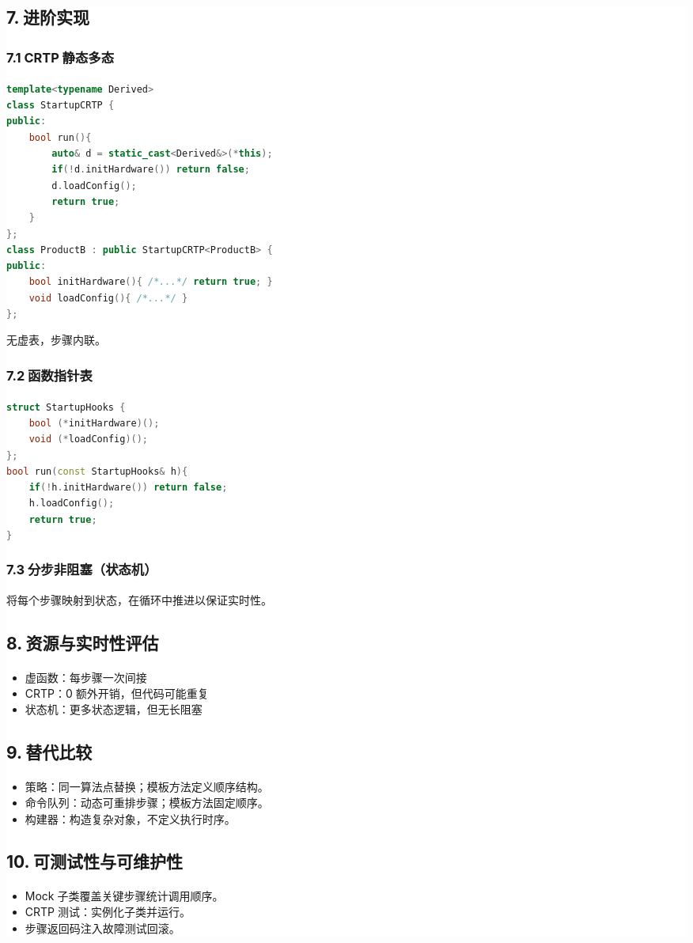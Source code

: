 ## 7. 进阶实现
### 7.1 CRTP 静态多态
```cpp
template<typename Derived>
class StartupCRTP {
public:
    bool run(){
        auto& d = static_cast<Derived&>(*this);
        if(!d.initHardware()) return false;
        d.loadConfig();
        return true;
    }
};
class ProductB : public StartupCRTP<ProductB> {
public:
    bool initHardware(){ /*...*/ return true; }
    void loadConfig(){ /*...*/ }
};
```
无虚表，步骤内联。

### 7.2 函数指针表
```cpp
struct StartupHooks {
    bool (*initHardware)();
    void (*loadConfig)();
};
bool run(const StartupHooks& h){
    if(!h.initHardware()) return false;
    h.loadConfig();
    return true;
}
```

### 7.3 分步非阻塞（状态机）
将每个步骤映射到状态，在循环中推进以保证实时性。

## 8. 资源与实时性评估
- 虚函数：每步骤一次间接
- CRTP：0 额外开销，但代码可能重复
- 状态机：更多状态逻辑，但无长阻塞

## 9. 替代比较
- 策略：同一算法点替换；模板方法定义顺序结构。
- 命令队列：动态可重排步骤；模板方法固定顺序。
- 构建器：构造复杂对象，不定义执行时序。

## 10. 可测试性与可维护性
- Mock 子类覆盖关键步骤统计调用顺序。
- CRTP 测试：实例化子类并运行。
- 步骤返回码注入故障测试回滚。

